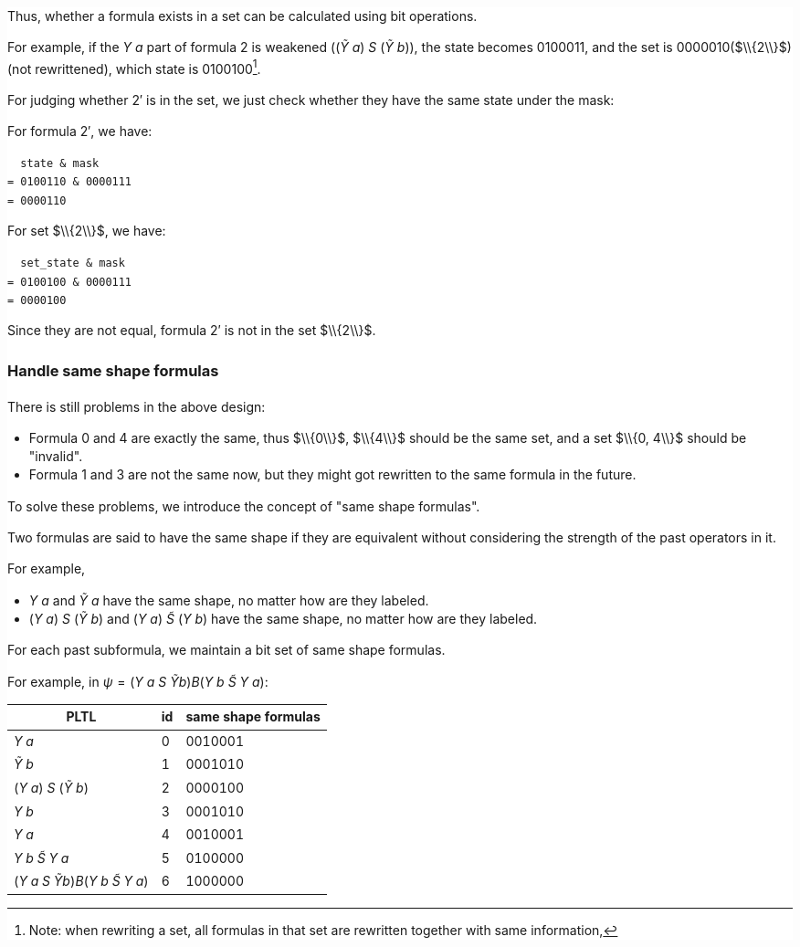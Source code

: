 Thus, whether a formula exists in a set can be calculated using bit operations.

For example, if the $Y\ a$ part of formula $2$ is weakened ($(\widetilde{Y}\ a)\ S\ (\widetilde{Y}\ b)$), the state becomes $0100011$,
and the set is $0000010$($\\{2\\}$) (not rewrittened), which state is $0100100$[^1].

For judging whether $2'$ is in the set, we just check whether they have the same state under the mask:

For formula $2'$, we have:

```
  state & mask
= 0100110 & 0000111
= 0000110
```

For set $\\{2\\}$, we have:
```
  set_state & mask
= 0100100 & 0000111
= 0000100
```

Since they are not equal, formula $2'$ is not in the set $\\{2\\}$.

### Handle same shape formulas

There is still problems in the above design:

- Formula $0$ and $4$ are exactly the same, thus $\\{0\\}$, $\\{4\\}$ should be the same set, and a set $\\{0, 4\\}$ should be "invalid".
- Formula $1$ and $3$ are not the same now, but they might got rewritten to the same formula in the future.

To solve these problems, we introduce the concept of "same shape formulas".

Two formulas are said to have the same shape if they are equivalent without considering the strength of the past operators in it.

For example, 
- $Y\ a$ and $\widetilde{Y}\ a$ have the same shape, no matter how are they labeled.
- $(Y\ a)\ S\ (\widetilde{Y}\ b)$ and $(Y\ a)\ \widetilde{S}\ (Y\ b)$ have the same shape, no matter how are they labeled.

For each past subformula, we maintain a bit set of same shape formulas.

For example, in $ψ = (Y\ a\ S\ \widetilde{Y} b) B (Y\ b\ \widetilde{S}\ Y\ a)$:

| PLTL           | id | same shape formulas |
| -------------- | --- | --- |
| $Y\ a$            |  0  | 0010001 |
| $\widetilde{Y}\ b$  |  1  | 0001010 |
| $(Y\ a)\ S\ (\widetilde{Y}\ b)$ |  2  | 0000100 |
| $Y\ b$            |  3  | 0001010 |
| $Y\ a$ |  4  | 0010001 |  
| $Y\ b\ \widetilde{S}\ Y\ a$ |  5  | 0100000 |
| $(Y\ a\ S\ \widetilde{Y} b) B (Y\ b\ \widetilde{S}\ Y\ a)$ | 6  | 1000000 |


[^1]: Note: when rewriting a set, all formulas in that set are rewritten together with same information, 
[^2]: Use mask to filter out the states corresponding to the formulas. Note the mask of the same shape formulas are also in the same shape: the have same number of 1s.